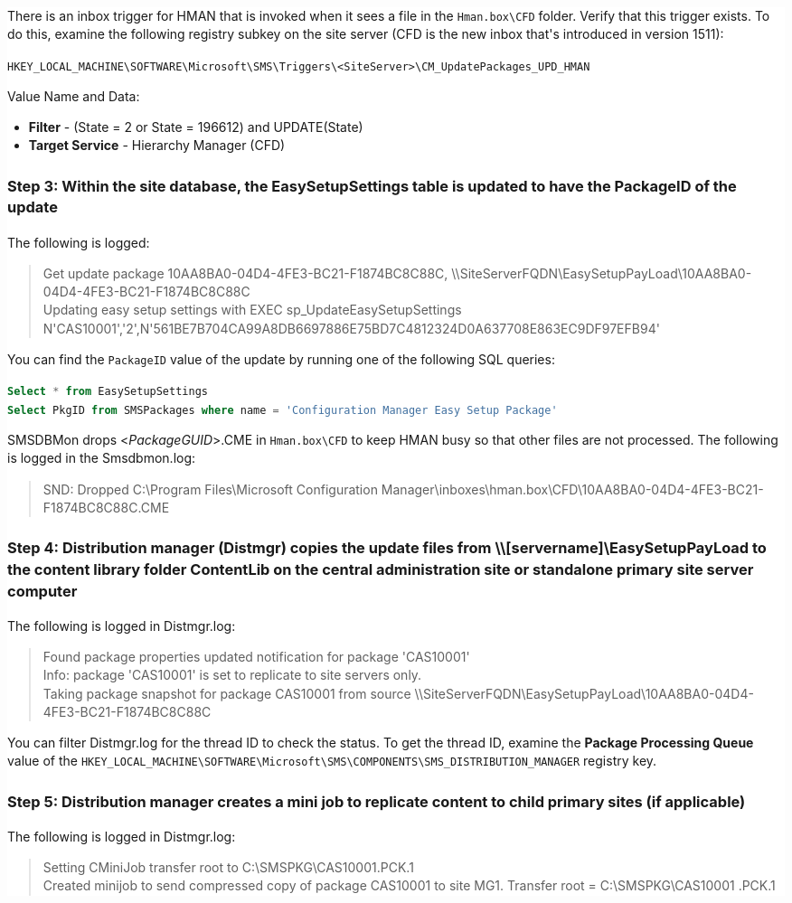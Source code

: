 There is an inbox trigger for HMAN that is invoked when it sees a file in the `Hman.box\CFD` folder. Verify that this trigger exists. To do this, examine the following registry subkey on the site server (CFD is the new inbox that's introduced in version 1511):

`HKEY_LOCAL_MACHINE\SOFTWARE\Microsoft\SMS\Triggers\<SiteServer>\CM_UpdatePackages_UPD_HMAN`

Value Name and Data:

- **Filter** - (State = 2 or State = 196612) and UPDATE(State)
- **Target Service** - Hierarchy Manager (CFD)

### Step 3: Within the site database, the EasySetupSettings table is updated to have the PackageID of the update

The following is logged:

> Get update package 10AA8BA0-04D4-4FE3-BC21-F1874BC8C88C, \\\SiteServerFQDN\EasySetupPayLoad\10AA8BA0-04D4-4FE3-BC21-F1874BC8C88C  
> Updating easy setup settings with EXEC sp_UpdateEasySetupSettings N'CAS10001','2',N'561BE7B704CA99A8DB6697886E75BD7C4812324D0A637708E863EC9DF97EFB94'

You can find the `PackageID` value of the update by running one of the following SQL queries:

```sql
Select * from EasySetupSettings
Select PkgID from SMSPackages where name = 'Configuration Manager Easy Setup Package'
```

SMSDBMon drops \<*PackageGUID*>.CME in `Hman.box\CFD` to keep HMAN busy so that other files are not processed. The following is logged in the Smsdbmon.log:

> SND: Dropped C:\Program Files\Microsoft Configuration Manager\inboxes\hman.box\CFD\10AA8BA0-04D4-4FE3-BC21-F1874BC8C88C.CME

### Step 4: Distribution manager (Distmgr) copies the update files from \\\\[servername]\EasySetupPayLoad to the content library folder ContentLib on the central administration site or standalone primary site server computer

The following is logged in Distmgr.log:

> Found package properties updated notification for package 'CAS10001'  
> Info: package 'CAS10001' is set to replicate to site servers only.  
> Taking package snapshot for package CAS10001 from source \\\SiteServerFQDN\EasySetupPayLoad\10AA8BA0-04D4-4FE3-BC21-F1874BC8C88C

You can filter Distmgr.log for the thread ID to check the status. To get the thread ID, examine the **Package Processing Queue** value of the `HKEY_LOCAL_MACHINE\SOFTWARE\Microsoft\SMS\COMPONENTS\SMS_DISTRIBUTION_MANAGER` registry key.

### Step 5: Distribution manager creates a mini job to replicate content to child primary sites (if applicable)

The following is logged in Distmgr.log:

> Setting CMiniJob transfer root to C:\SMSPKG\CAS10001.PCK.1  
> Created minijob to send compressed copy of package CAS10001 to site MG1.  Transfer root = C:\SMSPKG\CAS10001 .PCK.1
